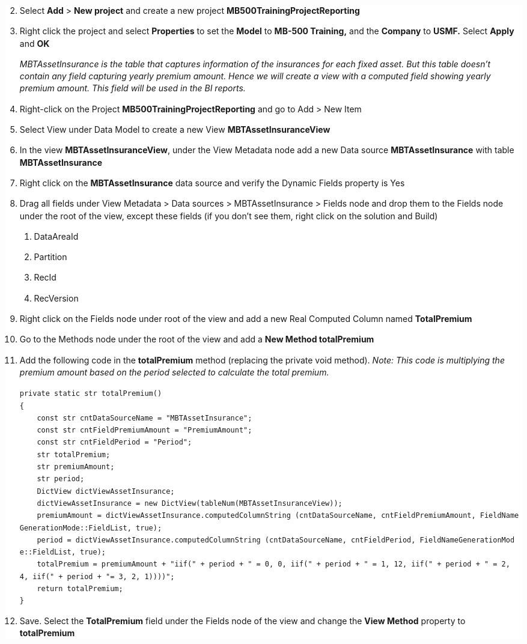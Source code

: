 2.  Select **Add** \> **New project** and create a new project
    **MB500TrainingProjectReporting**

3.  Right click the project and select **Properties** to set the **Model** to
    **MB-500 Training,** and the **Company** to **USMF.** Select **Apply** and
    **OK**

    *MBTAssetInsurance is the table that captures information of the insurances
    for each fixed asset. But this table doesn’t contain any field capturing
    yearly premium amount. Hence we will create a view with a computed field
    showing yearly premium amount. This field will be used in the BI reports.*

4.  Right-click on the Project **MB500TrainingProjectReporting** and go to Add
    \> New Item

5.  Select View under Data Model to create a new View **MBTAssetInsuranceView**

6.  In the view **MBTAssetInsuranceView**, under the View Metadata node add a
    new Data source **MBTAssetInsurance** with table **MBTAssetInsurance**

7.  Right click on the **MBTAssetInsurance** data source and verify the Dynamic
    Fields property is Yes

8.  Drag all fields under View Metadata \> Data sources \> MBTAssetInsurance \>
    Fields node and drop them to the Fields node under the root of the view,
    except these fields (if you don’t see them, right click on the solution and
    Build)

    1.  DataAreaId

    2.  Partition

    3.  RecId

    4.  RecVersion

9.  Right click on the Fields node under root of the view and add a new Real
    Computed Column named **TotalPremium**

10. Go to the Methods node under the root of the view and add a **New Method
    totalPremium**

11. Add the following code in the **totalPremium** method (replacing the private
    void method). *Note: This code is multiplying the premium amount based on
    the period selected to calculate the total premium.*

		private static str totalPremium()
		{
			const str cntDataSourceName = "MBTAssetInsurance";
			const str cntFieldPremiumAmount = "PremiumAmount";
			const str cntFieldPeriod = "Period";
			str totalPremium;
			str premiumAmount;
			str period;
			DictView dictViewAssetInsurance;
			dictViewAssetInsurance = new DictView(tableNum(MBTAssetInsuranceView));
			premiumAmount = dictViewAssetInsurance.computedColumnString (cntDataSourceName, cntFieldPremiumAmount, FieldNameGenerationMode::FieldList, true);
			period = dictViewAssetInsurance.computedColumnString (cntDataSourceName, cntFieldPeriod, FieldNameGenerationMode::FieldList, true);
			totalPremium = premiumAmount + "iif(" + period + " = 0, 0, iif(" + period + " = 1, 12, iif(" + period + " = 2, 4, iif(" + period + "= 3, 2, 1))))";
			return totalPremium;
		}
12. Save. Select the **TotalPremium** field under the Fields node of the view
    and change the **View Method** property to **totalPremium**
